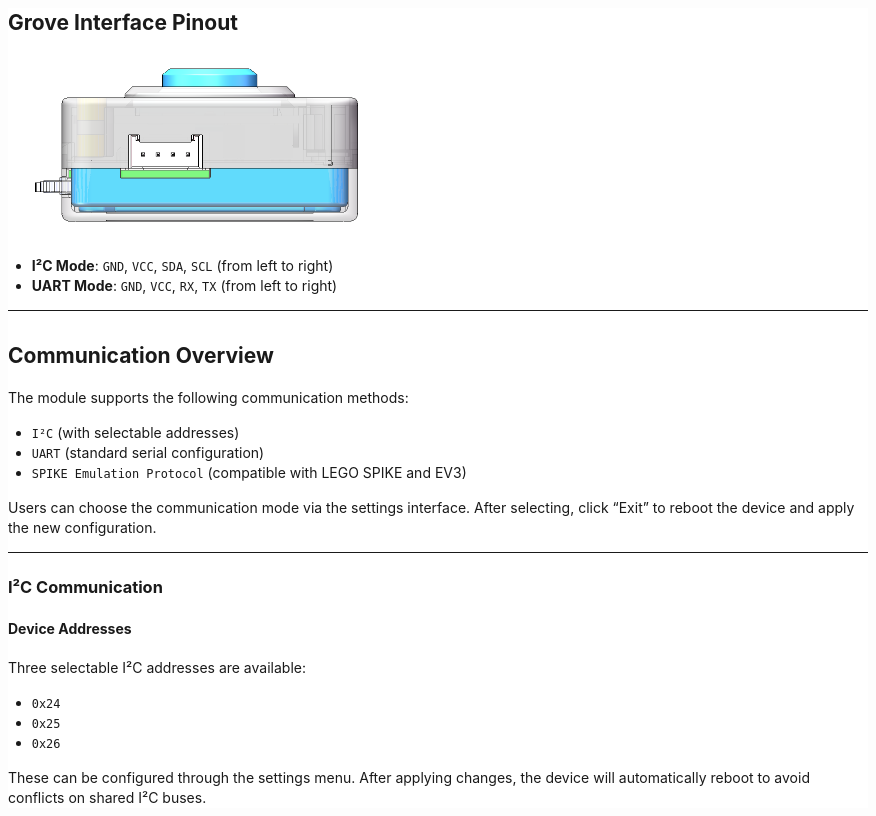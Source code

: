 
## Grove Interface Pinout

<img src="./assets/8D2992F1-6639-4b99-90E6-8904A77B4F20.png" style="zoom:50%;" />

* **I²C Mode**: `GND`, `VCC`, `SDA`, `SCL` (from left to right)
* **UART Mode**: `GND`, `VCC`, `RX`, `TX` (from left to right)

---

## Communication Overview

The module supports the following communication methods:

* `I²C` (with selectable addresses)
* `UART` (standard serial configuration)
* `SPIKE Emulation Protocol` (compatible with LEGO SPIKE and EV3)

Users can choose the communication mode via the settings interface. After selecting, click “Exit” to reboot the device and apply the new configuration.

---

### I²C Communication

#### Device Addresses

Three selectable I²C addresses are available:

* `0x24`
* `0x25`
* `0x26`

These can be configured through the settings menu. After applying changes, the device will automatically reboot to avoid conflicts on shared I²C buses.
